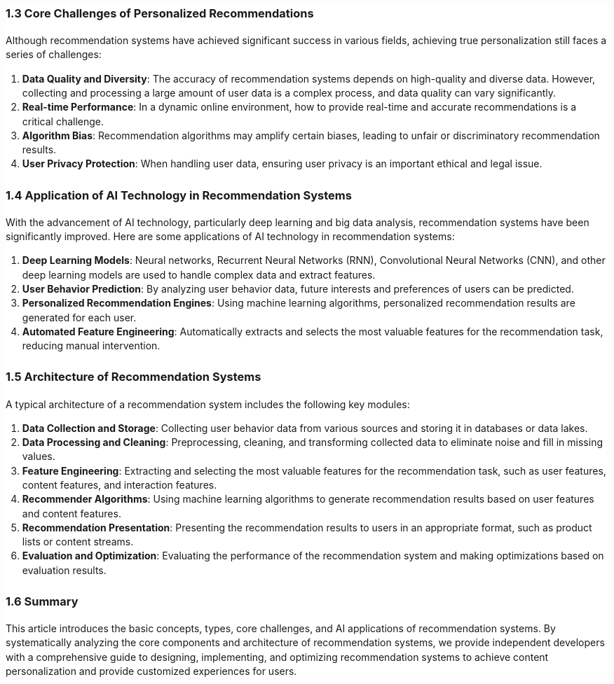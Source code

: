 ### 1.3 Core Challenges of Personalized Recommendations

Although recommendation systems have achieved significant success in various fields, achieving true personalization still faces a series of challenges:

1. **Data Quality and Diversity**: The accuracy of recommendation systems depends on high-quality and diverse data. However, collecting and processing a large amount of user data is a complex process, and data quality can vary significantly.
2. **Real-time Performance**: In a dynamic online environment, how to provide real-time and accurate recommendations is a critical challenge.
3. **Algorithm Bias**: Recommendation algorithms may amplify certain biases, leading to unfair or discriminatory recommendation results.
4. **User Privacy Protection**: When handling user data, ensuring user privacy is an important ethical and legal issue.

### 1.4 Application of AI Technology in Recommendation Systems

With the advancement of AI technology, particularly deep learning and big data analysis, recommendation systems have been significantly improved. Here are some applications of AI technology in recommendation systems:

1. **Deep Learning Models**: Neural networks, Recurrent Neural Networks (RNN), Convolutional Neural Networks (CNN), and other deep learning models are used to handle complex data and extract features.
2. **User Behavior Prediction**: By analyzing user behavior data, future interests and preferences of users can be predicted.
3. **Personalized Recommendation Engines**: Using machine learning algorithms, personalized recommendation results are generated for each user.
4. **Automated Feature Engineering**: Automatically extracts and selects the most valuable features for the recommendation task, reducing manual intervention.

### 1.5 Architecture of Recommendation Systems

A typical architecture of a recommendation system includes the following key modules:

1. **Data Collection and Storage**: Collecting user behavior data from various sources and storing it in databases or data lakes.
2. **Data Processing and Cleaning**: Preprocessing, cleaning, and transforming collected data to eliminate noise and fill in missing values.
3. **Feature Engineering**: Extracting and selecting the most valuable features for the recommendation task, such as user features, content features, and interaction features.
4. **Recommender Algorithms**: Using machine learning algorithms to generate recommendation results based on user features and content features.
5. **Recommendation Presentation**: Presenting the recommendation results to users in an appropriate format, such as product lists or content streams.
6. **Evaluation and Optimization**: Evaluating the performance of the recommendation system and making optimizations based on evaluation results.

### 1.6 Summary

This article introduces the basic concepts, types, core challenges, and AI applications of recommendation systems. By systematically analyzing the core components and architecture of recommendation systems, we provide independent developers with a comprehensive guide to designing, implementing, and optimizing recommendation systems to achieve content personalization and provide customized experiences for users.
